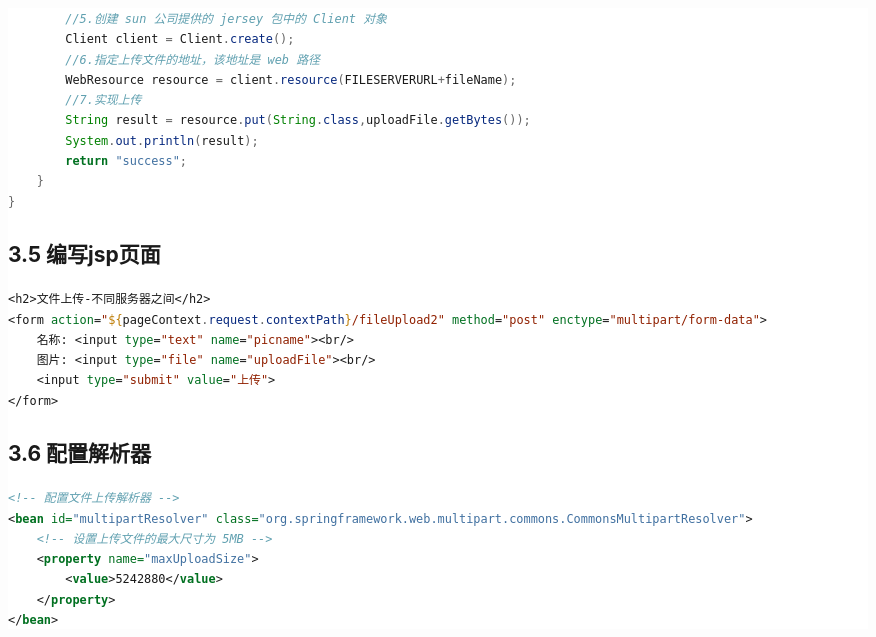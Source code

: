```java
        //5.创建 sun 公司提供的 jersey 包中的 Client 对象
        Client client = Client.create();
        //6.指定上传文件的地址，该地址是 web 路径
        WebResource resource = client.resource(FILESERVERURL+fileName);
        //7.实现上传
        String result = resource.put(String.class,uploadFile.getBytes());
        System.out.println(result);
        return "success";
    }
}
```

## 3.5 编写jsp页面

```jsp
<h2>文件上传-不同服务器之间</h2>
<form action="${pageContext.request.contextPath}/fileUpload2" method="post" enctype="multipart/form-data">
    名称: <input type="text" name="picname"><br/>
    图片: <input type="file" name="uploadFile"><br/>
    <input type="submit" value="上传">
</form>
```

## 3.6 配置解析器

```xml
<!-- 配置文件上传解析器 -->
<bean id="multipartResolver" class="org.springframework.web.multipart.commons.CommonsMultipartResolver">
    <!-- 设置上传文件的最大尺寸为 5MB -->
    <property name="maxUploadSize">
        <value>5242880</value>
    </property>
</bean>
```

